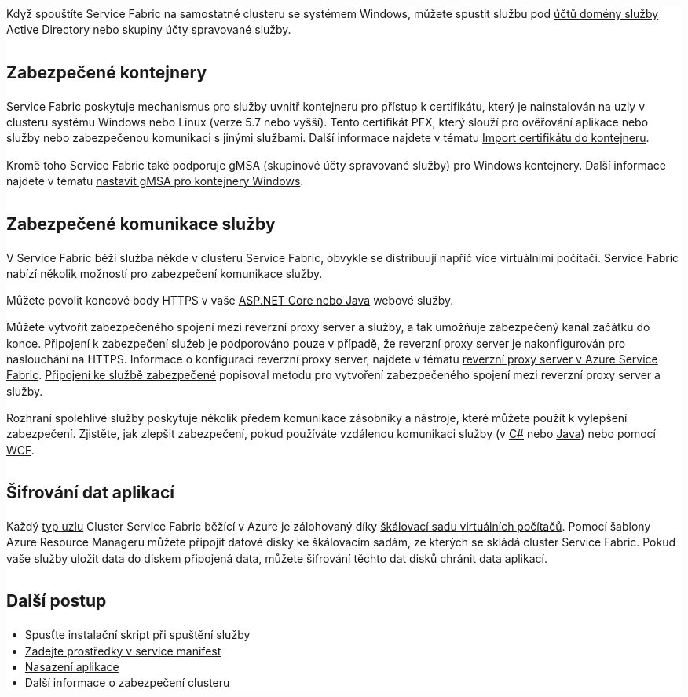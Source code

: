 Když spouštíte Service Fabric na samostatné clusteru se systémem Windows, můžete spustit službu pod [účtů domény služby Active Directory](service-fabric-run-service-as-ad-user-or-group.md) nebo [skupiny účty spravované služby](service-fabric-run-service-as-gmsa.md).

## <a name="secure-containers"></a>Zabezpečené kontejnery
Service Fabric poskytuje mechanismus pro služby uvnitř kontejneru pro přístup k certifikátu, který je nainstalován na uzly v clusteru systému Windows nebo Linux (verze 5.7 nebo vyšší). Tento certifikát PFX, který slouží pro ověřování aplikace nebo služby nebo zabezpečenou komunikaci s jinými službami. Další informace najdete v tématu [Import certifikátu do kontejneru](service-fabric-securing-containers.md).

Kromě toho Service Fabric také podporuje gMSA (skupinové účty spravované služby) pro Windows kontejnery. Další informace najdete v tématu [nastavit gMSA pro kontejnery Windows](service-fabric-setup-gmsa-for-windows-containers.md).

## <a name="secure-service-communication"></a>Zabezpečené komunikace služby
V Service Fabric běží služba někde v clusteru Service Fabric, obvykle se distribuují napříč více virtuálními počítači. Service Fabric nabízí několik možností pro zabezpečení komunikace služby.

Můžete povolit koncové body HTTPS v vaše [ASP.NET Core nebo Java](service-fabric-service-manifest-resources.md#example-specifying-an-https-endpoint-for-your-service) webové služby.

Můžete vytvořit zabezpečeného spojení mezi reverzní proxy server a služby, a tak umožňuje zabezpečený kanál začátku do konce. Připojení k zabezpečení služeb je podporováno pouze v případě, že reverzní proxy server je nakonfigurován pro naslouchání na HTTPS. Informace o konfiguraci reverzní proxy server, najdete v tématu [reverzní proxy server v Azure Service Fabric](service-fabric-reverseproxy.md).  [Připojení ke službě zabezpečené](service-fabric-reverseproxy-configure-secure-communication.md) popisoval metodu pro vytvoření zabezpečeného spojení mezi reverzní proxy server a služby.

Rozhraní spolehlivé služby poskytuje několik předem komunikace zásobníky a nástroje, které můžete použít k vylepšení zabezpečení. Zjistěte, jak zlepšit zabezpečení, pokud používáte vzdálenou komunikaci služby (v [C#](service-fabric-reliable-services-secure-communication.md) nebo [Java](service-fabric-reliable-services-secure-communication-java.md)) nebo pomocí [WCF](service-fabric-reliable-services-secure-communication-wcf.md).

## <a name="encrypt-application-data-at-rest"></a>Šifrování dat aplikací
Každý [typ uzlu](service-fabric-cluster-nodetypes.md) Cluster Service Fabric běžící v Azure je zálohovaný díky [škálovací sadu virtuálních počítačů](../virtual-machine-scale-sets/virtual-machine-scale-sets-overview.md). Pomocí šablony Azure Resource Manageru můžete připojit datové disky ke škálovacím sadám, ze kterých se skládá cluster Service Fabric.  Pokud vaše služby uložit data do diskem připojená data, můžete [šifrování těchto dat disků](../virtual-machine-scale-sets/virtual-machine-scale-sets-encrypt-disks-ps.md) chránit data aplikací.





## <a name="next-steps"></a>Další postup
* [Spusťte instalační skript při spuštění služby](service-fabric-run-script-at-service-startup.md)
* [Zadejte prostředky v service manifest](service-fabric-service-manifest-resources.md)
* [Nasazení aplikace](service-fabric-deploy-remove-applications.md)
* [Další informace o zabezpečení clusteru](service-fabric-cluster-security.md)
